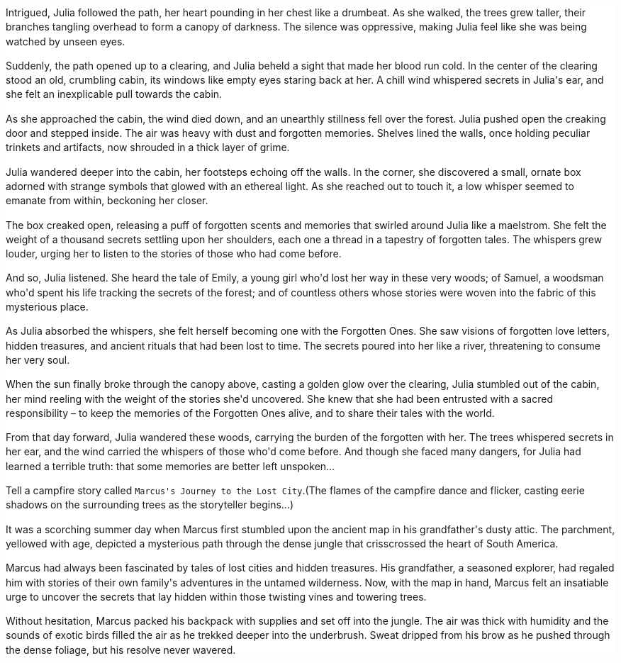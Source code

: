 Intrigued, Julia followed the path, her heart pounding in her chest like a drumbeat. As she walked, the trees grew taller, their branches tangling overhead to form a canopy of darkness. The silence was oppressive, making Julia feel like she was being watched by unseen eyes.

Suddenly, the path opened up to a clearing, and Julia beheld a sight that made her blood run cold. In the center of the clearing stood an old, crumbling cabin, its windows like empty eyes staring back at her. A chill wind whispered secrets in Julia's ear, and she felt an inexplicable pull towards the cabin.

As she approached the cabin, the wind died down, and an unearthly stillness fell over the forest. Julia pushed open the creaking door and stepped inside. The air was heavy with dust and forgotten memories. Shelves lined the walls, once holding peculiar trinkets and artifacts, now shrouded in a thick layer of grime.

Julia wandered deeper into the cabin, her footsteps echoing off the walls. In the corner, she discovered a small, ornate box adorned with strange symbols that glowed with an ethereal light. As she reached out to touch it, a low whisper seemed to emanate from within, beckoning her closer.

The box creaked open, releasing a puff of forgotten scents and memories that swirled around Julia like a maelstrom. She felt the weight of a thousand secrets settling upon her shoulders, each one a thread in a tapestry of forgotten tales. The whispers grew louder, urging her to listen to the stories of those who had come before.

And so, Julia listened. She heard the tale of Emily, a young girl who'd lost her way in these very woods; of Samuel, a woodsman who'd spent his life tracking the secrets of the forest; and of countless others whose stories were woven into the fabric of this mysterious place.

As Julia absorbed the whispers, she felt herself becoming one with the Forgotten Ones. She saw visions of forgotten love letters, hidden treasures, and ancient rituals that had been lost to time. The secrets poured into her like a river, threatening to consume her very soul.

When the sun finally broke through the canopy above, casting a golden glow over the clearing, Julia stumbled out of the cabin, her mind reeling with the weight of the stories she'd uncovered. She knew that she had been entrusted with a sacred responsibility – to keep the memories of the Forgotten Ones alive, and to share their tales with the world.

From that day forward, Julia wandered these woods, carrying the burden of the forgotten with her. The trees whispered secrets in her ear, and the wind carried the whispers of those who'd come before. And though she faced many dangers, for Julia had learned a terrible truth: that some memories are better left unspoken...<end>

Tell a campfire story called `Marcus's Journey to the Lost City`.<start>(The flames of the campfire dance and flicker, casting eerie shadows on the surrounding trees as the storyteller begins...)

It was a scorching summer day when Marcus first stumbled upon the ancient map in his grandfather's dusty attic. The parchment, yellowed with age, depicted a mysterious path through the dense jungle that crisscrossed the heart of South America.

Marcus had always been fascinated by tales of lost cities and hidden treasures. His grandfather, a seasoned explorer, had regaled him with stories of their own family's adventures in the untamed wilderness. Now, with the map in hand, Marcus felt an insatiable urge to uncover the secrets that lay hidden within those twisting vines and towering trees.

Without hesitation, Marcus packed his backpack with supplies and set off into the jungle. The air was thick with humidity and the sounds of exotic birds filled the air as he trekked deeper into the underbrush. Sweat dripped from his brow as he pushed through the dense foliage, but his resolve never wavered.
